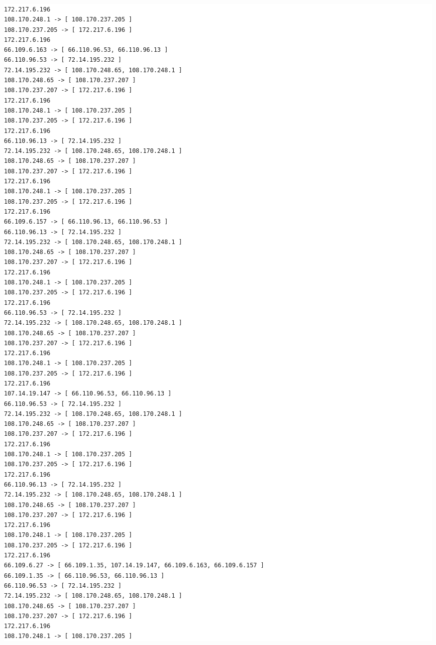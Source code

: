 ```
172.217.6.196
108.170.248.1 -> [ 108.170.237.205 ]
108.170.237.205 -> [ 172.217.6.196 ]
172.217.6.196
66.109.6.163 -> [ 66.110.96.53, 66.110.96.13 ]
66.110.96.53 -> [ 72.14.195.232 ]
72.14.195.232 -> [ 108.170.248.65, 108.170.248.1 ]
108.170.248.65 -> [ 108.170.237.207 ]
108.170.237.207 -> [ 172.217.6.196 ]
172.217.6.196
108.170.248.1 -> [ 108.170.237.205 ]
108.170.237.205 -> [ 172.217.6.196 ]
172.217.6.196
66.110.96.13 -> [ 72.14.195.232 ]
72.14.195.232 -> [ 108.170.248.65, 108.170.248.1 ]
108.170.248.65 -> [ 108.170.237.207 ]
108.170.237.207 -> [ 172.217.6.196 ]
172.217.6.196
108.170.248.1 -> [ 108.170.237.205 ]
108.170.237.205 -> [ 172.217.6.196 ]
172.217.6.196
66.109.6.157 -> [ 66.110.96.13, 66.110.96.53 ]
66.110.96.13 -> [ 72.14.195.232 ]
72.14.195.232 -> [ 108.170.248.65, 108.170.248.1 ]
108.170.248.65 -> [ 108.170.237.207 ]
108.170.237.207 -> [ 172.217.6.196 ]
172.217.6.196
108.170.248.1 -> [ 108.170.237.205 ]
108.170.237.205 -> [ 172.217.6.196 ]
172.217.6.196
66.110.96.53 -> [ 72.14.195.232 ]
72.14.195.232 -> [ 108.170.248.65, 108.170.248.1 ]
108.170.248.65 -> [ 108.170.237.207 ]
108.170.237.207 -> [ 172.217.6.196 ]
172.217.6.196
108.170.248.1 -> [ 108.170.237.205 ]
108.170.237.205 -> [ 172.217.6.196 ]
172.217.6.196
107.14.19.147 -> [ 66.110.96.53, 66.110.96.13 ]
66.110.96.53 -> [ 72.14.195.232 ]
72.14.195.232 -> [ 108.170.248.65, 108.170.248.1 ]
108.170.248.65 -> [ 108.170.237.207 ]
108.170.237.207 -> [ 172.217.6.196 ]
172.217.6.196
108.170.248.1 -> [ 108.170.237.205 ]
108.170.237.205 -> [ 172.217.6.196 ]
172.217.6.196
66.110.96.13 -> [ 72.14.195.232 ]
72.14.195.232 -> [ 108.170.248.65, 108.170.248.1 ]
108.170.248.65 -> [ 108.170.237.207 ]
108.170.237.207 -> [ 172.217.6.196 ]
172.217.6.196
108.170.248.1 -> [ 108.170.237.205 ]
108.170.237.205 -> [ 172.217.6.196 ]
172.217.6.196
66.109.6.27 -> [ 66.109.1.35, 107.14.19.147, 66.109.6.163, 66.109.6.157 ]
66.109.1.35 -> [ 66.110.96.53, 66.110.96.13 ]
66.110.96.53 -> [ 72.14.195.232 ]
72.14.195.232 -> [ 108.170.248.65, 108.170.248.1 ]
108.170.248.65 -> [ 108.170.237.207 ]
108.170.237.207 -> [ 172.217.6.196 ]
172.217.6.196
108.170.248.1 -> [ 108.170.237.205 ]
```